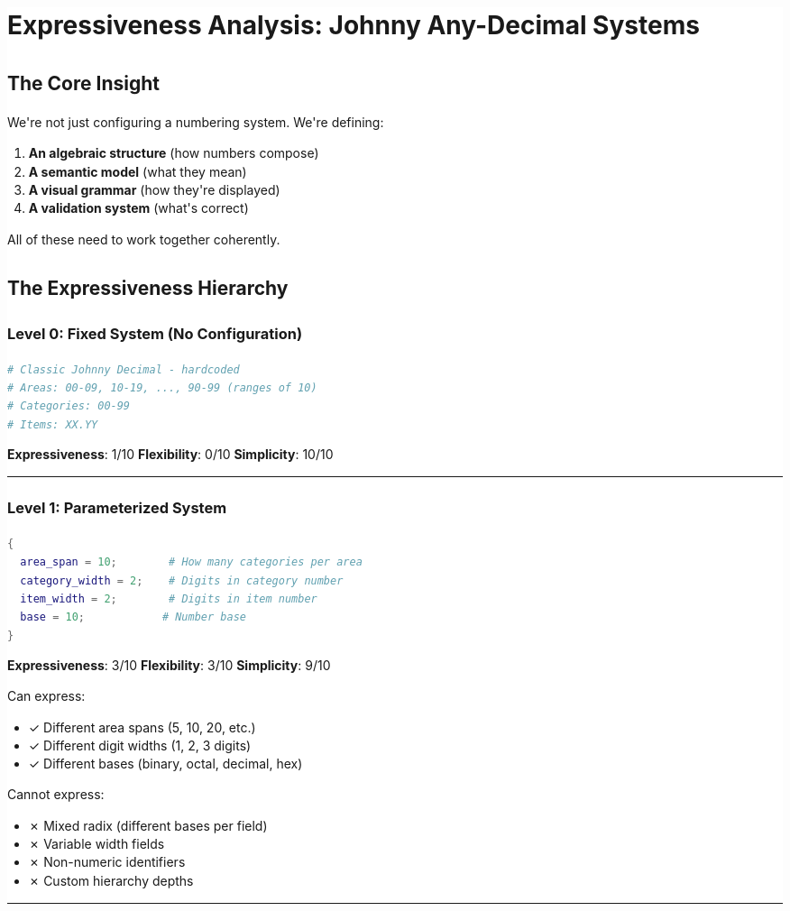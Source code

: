 # Expressiveness Analysis: Johnny Any-Decimal Systems

## The Core Insight

We're not just configuring a numbering system. We're defining:

1. **An algebraic structure** (how numbers compose)
2. **A semantic model** (what they mean)
3. **A visual grammar** (how they're displayed)
4. **A validation system** (what's correct)

All of these need to work together coherently.

## The Expressiveness Hierarchy

### Level 0: Fixed System (No Configuration)
```nix
# Classic Johnny Decimal - hardcoded
# Areas: 00-09, 10-19, ..., 90-99 (ranges of 10)
# Categories: 00-99
# Items: XX.YY
```

**Expressiveness**: 1/10
**Flexibility**: 0/10
**Simplicity**: 10/10

---

### Level 1: Parameterized System
```nix
{
  area_span = 10;        # How many categories per area
  category_width = 2;    # Digits in category number
  item_width = 2;        # Digits in item number
  base = 10;            # Number base
}
```

**Expressiveness**: 3/10
**Flexibility**: 3/10
**Simplicity**: 9/10

Can express:
- ✓ Different area spans (5, 10, 20, etc.)
- ✓ Different digit widths (1, 2, 3 digits)
- ✓ Different bases (binary, octal, decimal, hex)

Cannot express:
- ✗ Mixed radix (different bases per field)
- ✗ Variable width fields
- ✗ Non-numeric identifiers
- ✗ Custom hierarchy depths

---